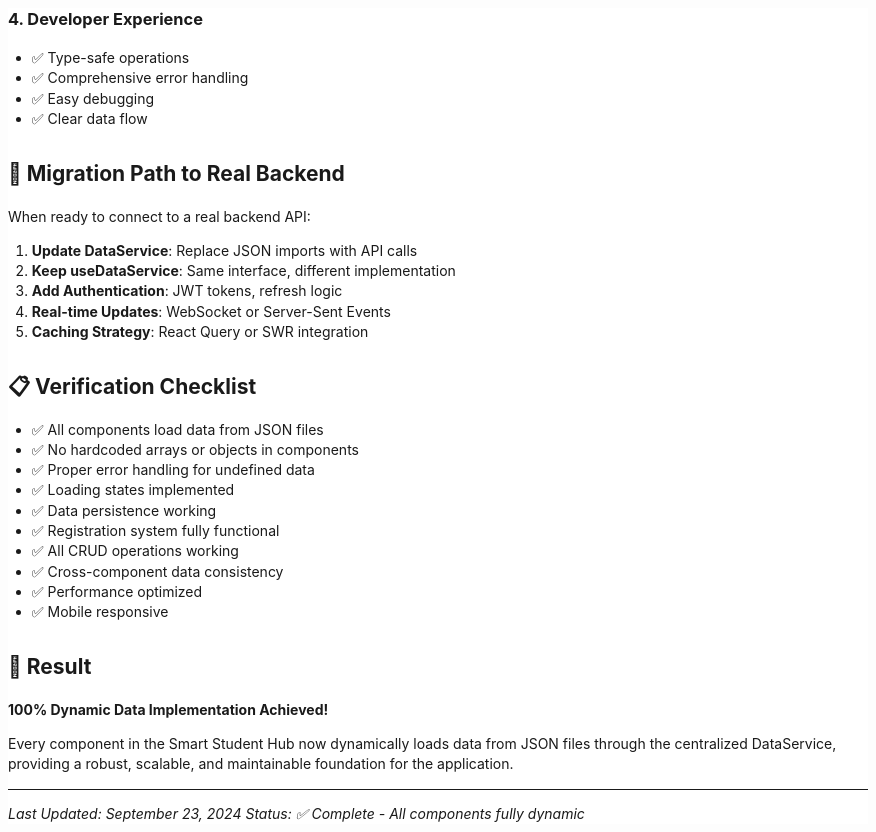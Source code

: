 ### 4. **Developer Experience**
- ✅ Type-safe operations
- ✅ Comprehensive error handling
- ✅ Easy debugging
- ✅ Clear data flow

## 🚀 **Migration Path to Real Backend**

When ready to connect to a real backend API:

1. **Update DataService**: Replace JSON imports with API calls
2. **Keep useDataService**: Same interface, different implementation
3. **Add Authentication**: JWT tokens, refresh logic
4. **Real-time Updates**: WebSocket or Server-Sent Events
5. **Caching Strategy**: React Query or SWR integration

## 📋 **Verification Checklist**

- ✅ All components load data from JSON files
- ✅ No hardcoded arrays or objects in components
- ✅ Proper error handling for undefined data
- ✅ Loading states implemented
- ✅ Data persistence working
- ✅ Registration system fully functional
- ✅ All CRUD operations working
- ✅ Cross-component data consistency
- ✅ Performance optimized
- ✅ Mobile responsive

## 🎯 **Result**

**100% Dynamic Data Implementation Achieved!** 

Every component in the Smart Student Hub now dynamically loads data from JSON files through the centralized DataService, providing a robust, scalable, and maintainable foundation for the application.

---

*Last Updated: September 23, 2024*
*Status: ✅ Complete - All components fully dynamic*
